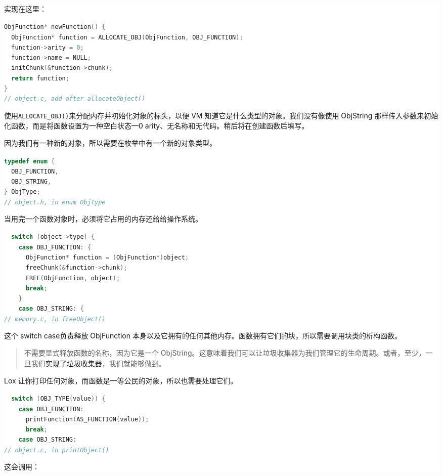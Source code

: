 实现在这里：

```c
ObjFunction* newFunction() {
  ObjFunction* function = ALLOCATE_OBJ(ObjFunction, OBJ_FUNCTION);
  function->arity = 0;
  function->name = NULL;
  initChunk(&function->chunk);
  return function;
}
// object.c, add after allocateObject()
```

使用`ALLOCATE_OBJ()`来分配内存并初始化对象的标头，以便 VM 知道它是什么类型的对象。我们没有像使用 ObjString 那样传入参数来初始化函数，而是将函数设置为一种空白状态—0 arity、无名称和无代码。稍后将在创建函数后填写。

因为我们有一种新的对象，所以需要在枚举中有一个新的对象类型。

```c
typedef enum {
  OBJ_FUNCTION,
  OBJ_STRING,
} ObjType;
// object.h, in enum ObjType
```

当用完一个函数对象时，必须将它占用的内存还给给操作系统。

```c
  switch (object->type) {
    case OBJ_FUNCTION: {
      ObjFunction* function = (ObjFunction*)object;
      freeChunk(&function->chunk);
      FREE(ObjFunction, object);
      break;
    }
    case OBJ_STRING: {
// memory.c, in freeObject()
```

这个 switch case负责释放 ObjFunction 本身以及它拥有的任何其他内存。函数拥有它们的块，所以需要调用块类的析构函数。

> 不需要显式释放函数的名称，因为它是一个 ObjString。这意味着我们可以让垃圾收集器为我们管理它的生命周期。或者，至少，一旦我们[实现了垃圾收集器](http://craftinginterpreters.com/garbage-collection.html)，我们就能够做到。

Lox 让你打印任何对象，而函数是一等公民的对象，所以也需要处理它们。

```c
  switch (OBJ_TYPE(value)) {
    case OBJ_FUNCTION:
      printFunction(AS_FUNCTION(value));
      break;
    case OBJ_STRING:
// object.c, in printObject()
```

这会调用：
